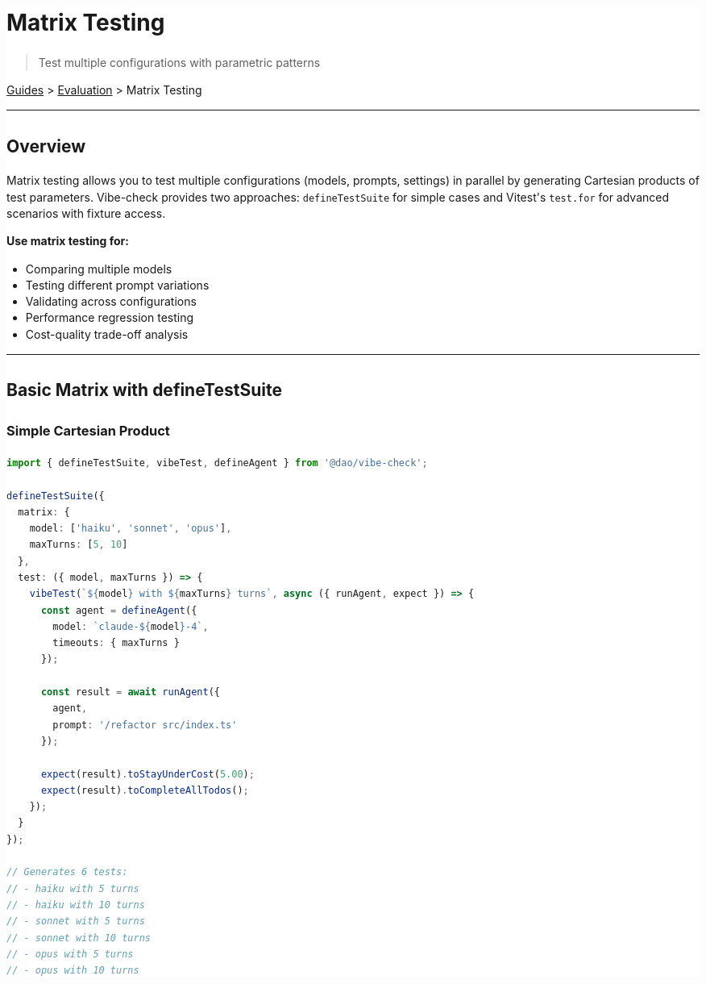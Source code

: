 # Matrix Testing

> Test multiple configurations with parametric patterns

[Guides](../) > [Evaluation](./) > Matrix Testing

---

## Overview

Matrix testing allows you to test multiple configurations (models, prompts, settings) in parallel by generating Cartesian products of test parameters. Vibe-check provides two approaches: `defineTestSuite` for simple cases and Vitest's `test.for` for advanced scenarios with fixture access.

**Use matrix testing for:**
- Comparing multiple models
- Testing different prompt variations
- Validating across configurations
- Performance regression testing
- Cost-quality trade-off analysis

---

## Basic Matrix with defineTestSuite

### Simple Cartesian Product

```typescript
import { defineTestSuite, vibeTest, defineAgent } from '@dao/vibe-check';

defineTestSuite({
  matrix: {
    model: ['haiku', 'sonnet', 'opus'],
    maxTurns: [5, 10]
  },
  test: ({ model, maxTurns }) => {
    vibeTest(`${model} with ${maxTurns} turns`, async ({ runAgent, expect }) => {
      const agent = defineAgent({
        model: `claude-${model}-4`,
        timeouts: { maxTurns }
      });

      const result = await runAgent({
        agent,
        prompt: '/refactor src/index.ts'
      });

      expect(result).toStayUnderCost(5.00);
      expect(result).toCompleteAllTodos();
    });
  }
});

// Generates 6 tests:
// - haiku with 5 turns
// - haiku with 10 turns
// - sonnet with 5 turns
// - sonnet with 10 turns
// - opus with 5 turns
// - opus with 10 turns
```
